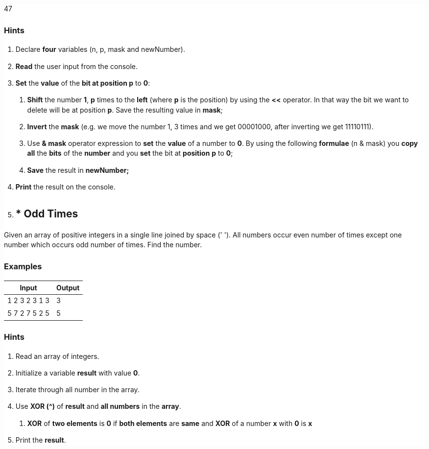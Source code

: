 <td>47</td>
</tr>
</tbody>
</table>

### Hints

1.  Declare **four** variables (n, p, mask and newNumber).

2.  **Read** the user input from the console.

3.  **Set** the **value** of the **bit at position p** to **0**:
    
    1.  **Shift** the number **1**, **p** times to the **left** (where
        **p** is the position) by using the **\<\<** operator. In that
        way the bit we want to delete will be at position **p**. Save
        the resulting value in **mask**;
    
    2.  **Invert** the **mask** (e.g. we move the number 1, 3 times and
        we get 00001000, after inverting we get 11110111).
    
    3.  Use **& mask** operator expression to **set** the **value** of a
        number to **0**. By using the following **formulae** (n & mask)
        you **copy** **all** the **bits** of the **number** and you
        **set** the bit at **position** **p** to **0**;
    
    4.  **Save** the result in **newNumber;**

4.  **Print** the result on the console.

5.  ## \* Odd Times

Given an array of positive integers in a single line joined by space ('
'). All numbers occur even number of times except one number which
occurs odd number of times. Find the number.

### Examples

| **Input**     | **Output** |
| ------------- | ---------- |
| 1 2 3 2 3 1 3 | 3          |
| 5 7 2 7 5 2 5 | 5          |

### Hints

1.  Read an array of integers.

2.  Initialize a variable **result** with value **0**.

3.  Iterate through all number in the array.

4.  Use **XOR (^)** of **result** and **all numbers** in the **array**.
    
    1.  **XOR** of **two elements** is **0** if **both elements** are
        **same** and **XOR** of a number **x** with **0** is **x**

5.  Print the **result**.
